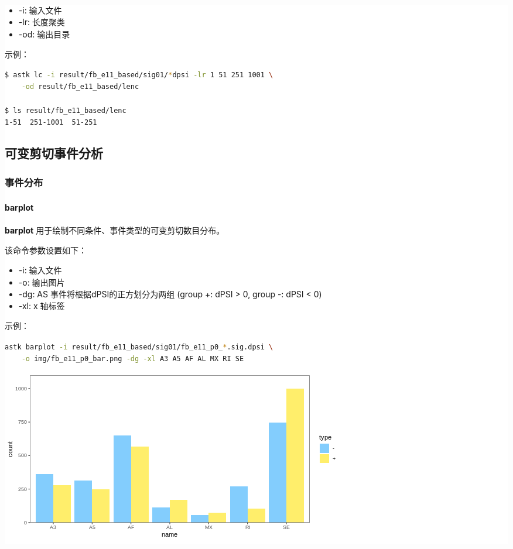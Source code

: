 * -i: 输入文件
* -lr: 长度聚类
* -od: 输出目录

示例：

```bash
$ astk lc -i result/fb_e11_based/sig01/*dpsi -lr 1 51 251 1001 \
    -od result/fb_e11_based/lenc

$ ls result/fb_e11_based/lenc
1-51  251-1001  51-251
```

## 可变剪切事件分析

### 事件分布

#### barplot

**barplot** 用于绘制不同条件、事件类型的可变剪切数目分布。

该命令参数设置如下：

* -i: 输入文件
* -o: 输出图片
* -dg: AS 事件将根据dPSI的正方划分为两组 (group +: dPSI > 0, group -: dPSI < 0)
* -xl: x 轴标签

示例：

```bash
astk barplot -i result/fb_e11_based/sig01/fb_e11_p0_*.sig.dpsi \
    -o img/fb_e11_p0_bar.png -dg -xl A3 A5 AF AL MX RI SE

```

<img src='static/img/fb_e11_p0_bar.png' alt="fb_e11_p0_bar.png"></img>

